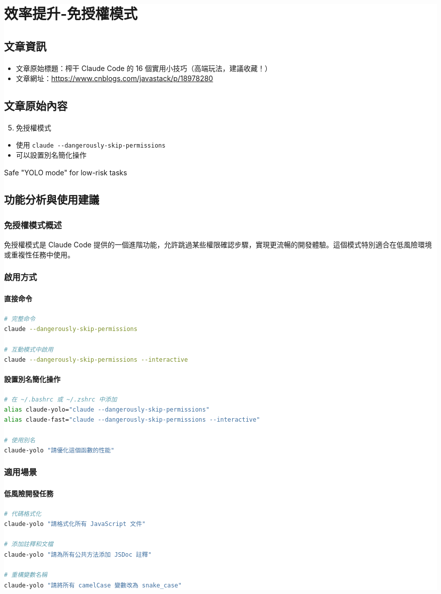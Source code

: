 # 效率提升-免授權模式

## 文章資訊
- 文章原始標題：榨干 Claude Code 的 16 個實用小技巧（高端玩法，建議收藏！）
- 文章網址：https://www.cnblogs.com/javastack/p/18978280

## 文章原始內容

5. 免授權模式
- 使用 `claude --dangerously-skip-permissions`
- 可以設置別名簡化操作

Safe "YOLO mode" for low-risk tasks

## 功能分析與使用建議

### 免授權模式概述
免授權模式是 Claude Code 提供的一個進階功能，允許跳過某些權限確認步驟，實現更流暢的開發體驗。這個模式特別適合在低風險環境或重複性任務中使用。

### 啟用方式

#### 直接命令
```bash
# 完整命令
claude --dangerously-skip-permissions

# 互動模式中啟用
claude --dangerously-skip-permissions --interactive
```

#### 設置別名簡化操作
```bash
# 在 ~/.bashrc 或 ~/.zshrc 中添加
alias claude-yolo="claude --dangerously-skip-permissions"
alias claude-fast="claude --dangerously-skip-permissions --interactive"

# 使用別名
claude-yolo "請優化這個函數的性能"
```

### 適用場景

#### 低風險開發任務
```bash
# 代碼格式化
claude-yolo "請格式化所有 JavaScript 文件"

# 添加註釋和文檔
claude-yolo "請為所有公共方法添加 JSDoc 註釋"

# 重構變數名稱
claude-yolo "請將所有 camelCase 變數改為 snake_case"
```
